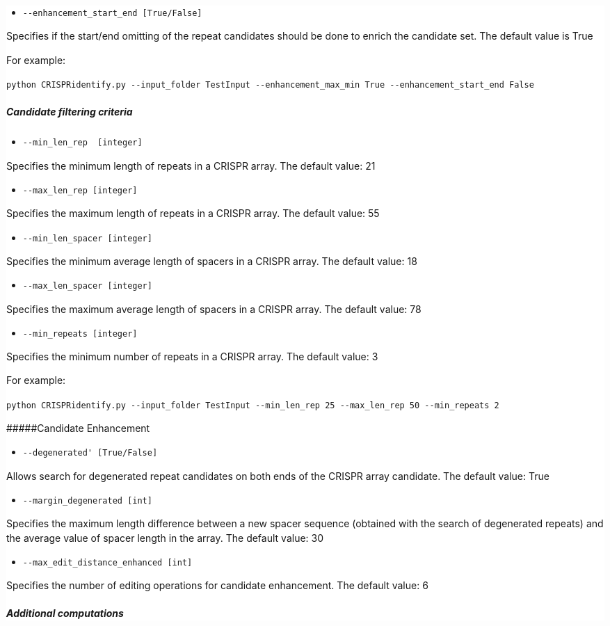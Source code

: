 * `--enhancement_start_end [True/False]`

Specifies if the start/end omitting of the repeat candidates should be done to enrich the candidate set.
The default value is True


For example:

```
python CRISPRidentify.py --input_folder TestInput --enhancement_max_min True --enhancement_start_end False
```

##### Candidate filtering criteria 


* `--min_len_rep  [integer]`

Specifies the minimum length of repeats in a CRISPR array. The default value: 21

* `--max_len_rep [integer]`

Specifies the maximum length of repeats in a CRISPR array. The default value: 55

* `--min_len_spacer [integer]`

Specifies the minimum average length of spacers in a CRISPR array. The default value: 18

* `--max_len_spacer [integer]`

Specifies the maximum average length of spacers in a CRISPR array. The default value: 78

* `--min_repeats [integer]`

Specifies the minimum number of repeats in a CRISPR array. The default value: 3


For example:

```
python CRISPRidentify.py --input_folder TestInput --min_len_rep 25 --max_len_rep 50 --min_repeats 2 
```

#####Candidate Enhancement 

* `--degenerated' [True/False]`

Allows search for degenerated repeat candidates on both ends of the CRISPR array candidate. The default value: True

* `--margin_degenerated [int]`

Specifies the maximum length difference between a new spacer sequence (obtained with the search of degenerated repeats) and the average value of spacer length in the array. The default value: 30

* `--max_edit_distance_enhanced [int]`

Specifies the number of editing operations for candidate enhancement. The default value: 6


##### Additional computations
